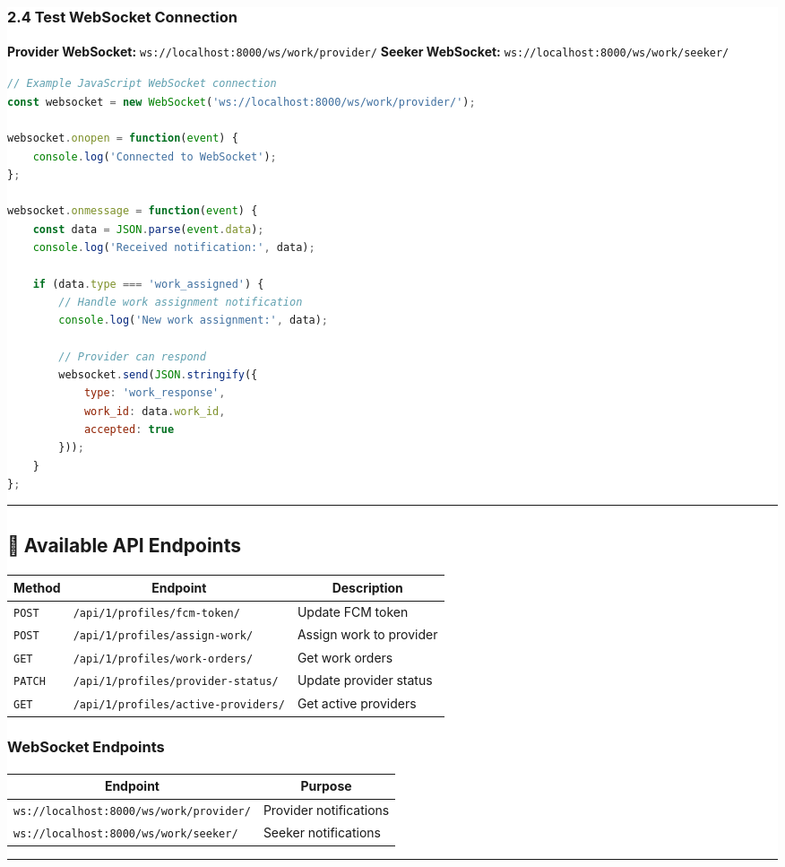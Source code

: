 ### 2.4 Test WebSocket Connection

**Provider WebSocket:** `ws://localhost:8000/ws/work/provider/`
**Seeker WebSocket:** `ws://localhost:8000/ws/work/seeker/`

```javascript
// Example JavaScript WebSocket connection
const websocket = new WebSocket('ws://localhost:8000/ws/work/provider/');

websocket.onopen = function(event) {
    console.log('Connected to WebSocket');
};

websocket.onmessage = function(event) {
    const data = JSON.parse(event.data);
    console.log('Received notification:', data);

    if (data.type === 'work_assigned') {
        // Handle work assignment notification
        console.log('New work assignment:', data);

        // Provider can respond
        websocket.send(JSON.stringify({
            type: 'work_response',
            work_id: data.work_id,
            accepted: true
        }));
    }
};
```

---

## 🔧 **Available API Endpoints**

| Method | Endpoint | Description |
|--------|----------|-------------|
| `POST` | `/api/1/profiles/fcm-token/` | Update FCM token |
| `POST` | `/api/1/profiles/assign-work/` | Assign work to provider |
| `GET` | `/api/1/profiles/work-orders/` | Get work orders |
| `PATCH` | `/api/1/profiles/provider-status/` | Update provider status |
| `GET` | `/api/1/profiles/active-providers/` | Get active providers |

### WebSocket Endpoints
| Endpoint | Purpose |
|----------|---------|
| `ws://localhost:8000/ws/work/provider/` | Provider notifications |
| `ws://localhost:8000/ws/work/seeker/` | Seeker notifications |

---